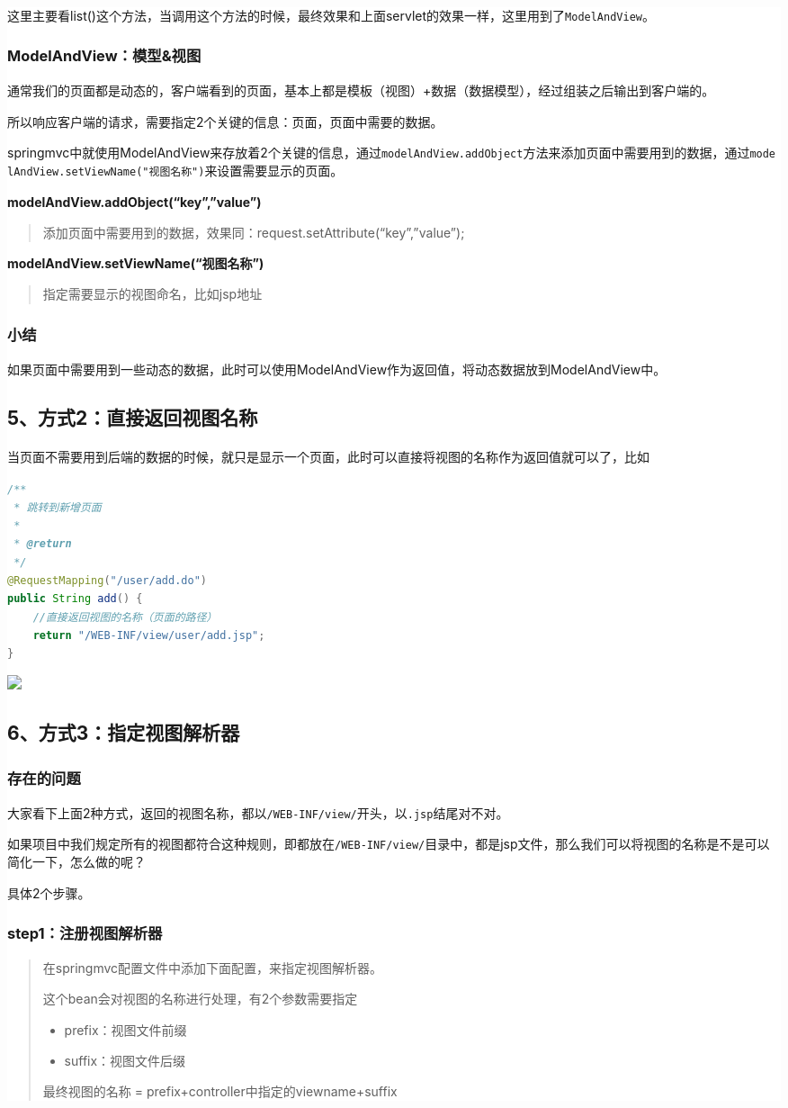 这里主要看list()这个方法，当调用这个方法的时候，最终效果和上面servlet的效果一样，这里用到了`ModelAndView`。

### ModelAndView：模型&视图

通常我们的页面都是动态的，客户端看到的页面，基本上都是模板（视图）+数据（数据模型），经过组装之后输出到客户端的。

所以响应客户端的请求，需要指定2个关键的信息：页面，页面中需要的数据。

springmvc中就使用ModelAndView来存放着2个关键的信息，通过`modelAndView.addObject`方法来添加页面中需要用到的数据，通过`modelAndView.setViewName("视图名称")`来设置需要显示的页面。

**modelAndView.addObject(“key”,”value”)**

> 添加页面中需要用到的数据，效果同：request.setAttribute(“key”,”value”);

**modelAndView.setViewName(“视图名称”)**

> 指定需要显示的视图命名，比如jsp地址

### 小结

如果页面中需要用到一些动态的数据，此时可以使用ModelAndView作为返回值，将动态数据放到ModelAndView中。

## 5、方式2：直接返回视图名称

当页面不需要用到后端的数据的时候，就只是显示一个页面，此时可以直接将视图的名称作为返回值就可以了，比如

```java
/**
 * 跳转到新增页面
 *
 * @return
 */
@RequestMapping("/user/add.do")
public String add() {
    //直接返回视图的名称（页面的路径）
    return "/WEB-INF/view/user/add.jsp";
}
```

![](https://gitee.com/wowosong/pic-md/raw/master/20220113201449.png)

## 6、方式3：指定视图解析器

### 存在的问题

大家看下上面2种方式，返回的视图名称，都以`/WEB-INF/view/`开头，以`.jsp`结尾对不对。

如果项目中我们规定所有的视图都符合这种规则，即都放在`/WEB-INF/view/`目录中，都是jsp文件，那么我们可以将视图的名称是不是可以简化一下，怎么做的呢？

具体2个步骤。

### step1：注册视图解析器

> 在springmvc配置文件中添加下面配置，来指定视图解析器。
> 
> 这个bean会对视图的名称进行处理，有2个参数需要指定
> 
> *   prefix：视图文件前缀
>     
> *   suffix：视图文件后缀
>     
> 
> 最终视图的名称 = prefix+controller中指定的viewname+suffix
